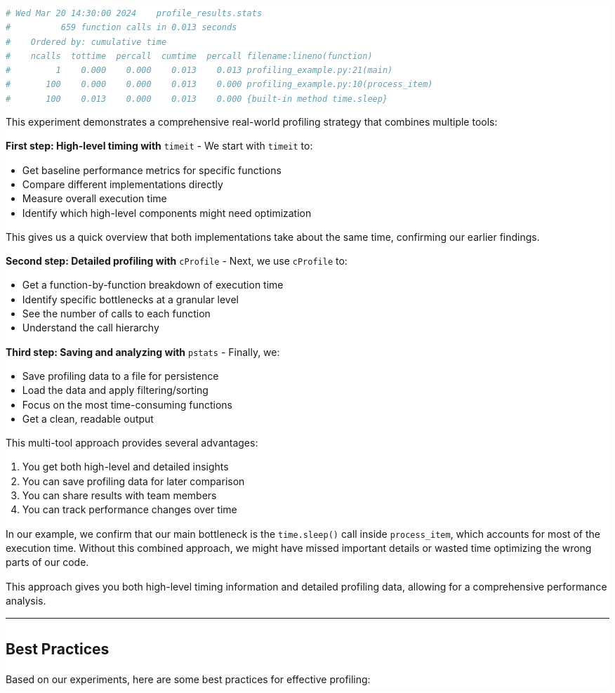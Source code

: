 ```py :collapsed-lines
# Wed Mar 20 14:30:00 2024    profile_results.stats
#          659 function calls in 0.013 seconds
#    Ordered by: cumulative time
#    ncalls  tottime  percall  cumtime  percall filename:lineno(function)
#         1    0.000    0.000    0.013    0.013 profiling_example.py:21(main)
#       100    0.000    0.000    0.013    0.000 profiling_example.py:10(process_item)
#       100    0.013    0.000    0.013    0.000 {built-in method time.sleep}
```

This experiment demonstrates a comprehensive real-world profiling strategy that combines multiple tools:

**First step: High-level timing with** `timeit` - We start with `timeit` to:

- Get baseline performance metrics for specific functions
- Compare different implementations directly
- Measure overall execution time
- Identify which high-level components might need optimization

This gives us a quick overview that both implementations take about the same time, confirming our earlier findings.

**Second step: Detailed profiling with** `cProfile` - Next, we use `cProfile` to:

- Get a function-by-function breakdown of execution time
- Identify specific bottlenecks at a granular level
- See the number of calls to each function
- Understand the call hierarchy

**Third step: Saving and analyzing with** `pstats` - Finally, we:

- Save profiling data to a file for persistence
- Load the data and apply filtering/sorting
- Focus on the most time-consuming functions
- Get a clean, readable output

This multi-tool approach provides several advantages:

1. You get both high-level and detailed insights
2. You can save profiling data for later comparison
3. You can share results with team members
4. You can track performance changes over time

In our example, we confirm that our main bottleneck is the `time.sleep()` call inside `process_item`, which accounts for most of the execution time. Without this combined approach, we might have missed important details or wasted time optimizing the wrong parts of our code.

This approach gives you both high-level timing information and detailed profiling data, allowing for a comprehensive performance analysis.

---

## Best Practices

Based on our experiments, here are some best practices for effective profiling:
